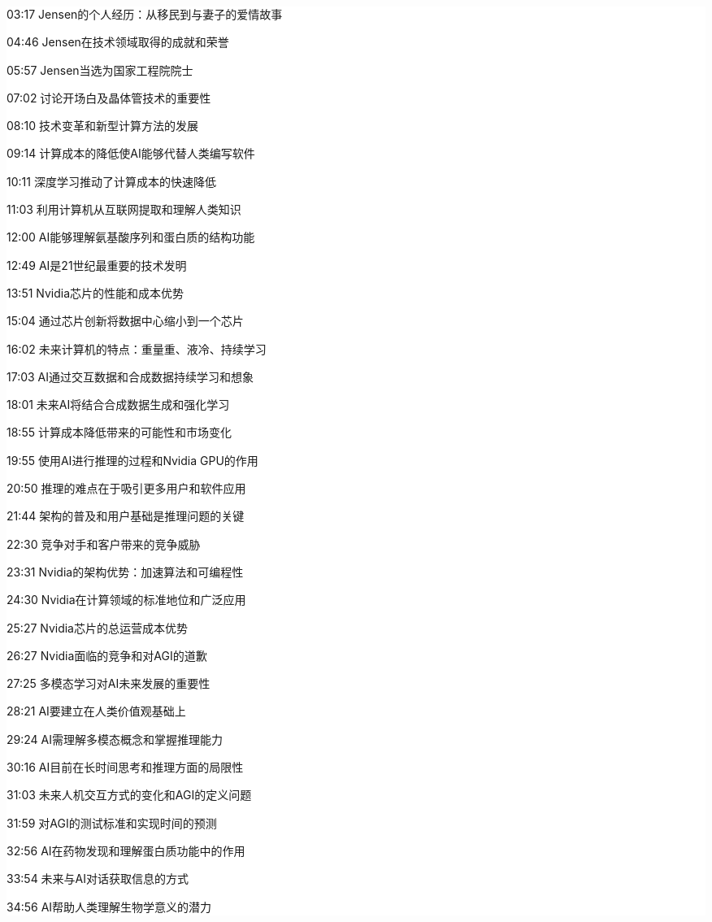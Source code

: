 03:17 Jensen的个人经历：从移民到与妻子的爱情故事

04:46 Jensen在技术领域取得的成就和荣誉

05:57 Jensen当选为国家工程院院士

07:02 讨论开场白及晶体管技术的重要性

08:10 技术变革和新型计算方法的发展

09:14 计算成本的降低使AI能够代替人类编写软件

10:11 深度学习推动了计算成本的快速降低

11:03 利用计算机从互联网提取和理解人类知识

12:00 AI能够理解氨基酸序列和蛋白质的结构功能

12:49 AI是21世纪最重要的技术发明

13:51 Nvidia芯片的性能和成本优势

15:04 通过芯片创新将数据中心缩小到一个芯片

16:02 未来计算机的特点：重量重、液冷、持续学习

17:03 AI通过交互数据和合成数据持续学习和想象

18:01 未来AI将结合合成数据生成和强化学习

18:55 计算成本降低带来的可能性和市场变化

19:55 使用AI进行推理的过程和Nvidia GPU的作用

20:50 推理的难点在于吸引更多用户和软件应用

21:44 架构的普及和用户基础是推理问题的关键

22:30 竞争对手和客户带来的竞争威胁

23:31 Nvidia的架构优势：加速算法和可编程性

24:30 Nvidia在计算领域的标准地位和广泛应用

25:27 Nvidia芯片的总运营成本优势

26:27 Nvidia面临的竞争和对AGI的道歉

27:25 多模态学习对AI未来发展的重要性

28:21 AI要建立在人类价值观基础上

29:24 AI需理解多模态概念和掌握推理能力

30:16 AI目前在长时间思考和推理方面的局限性

31:03 未来人机交互方式的变化和AGI的定义问题

31:59 对AGI的测试标准和实现时间的预测

32:56 AI在药物发现和理解蛋白质功能中的作用

33:54 未来与AI对话获取信息的方式

34:56 AI帮助人类理解生物学意义的潜力
